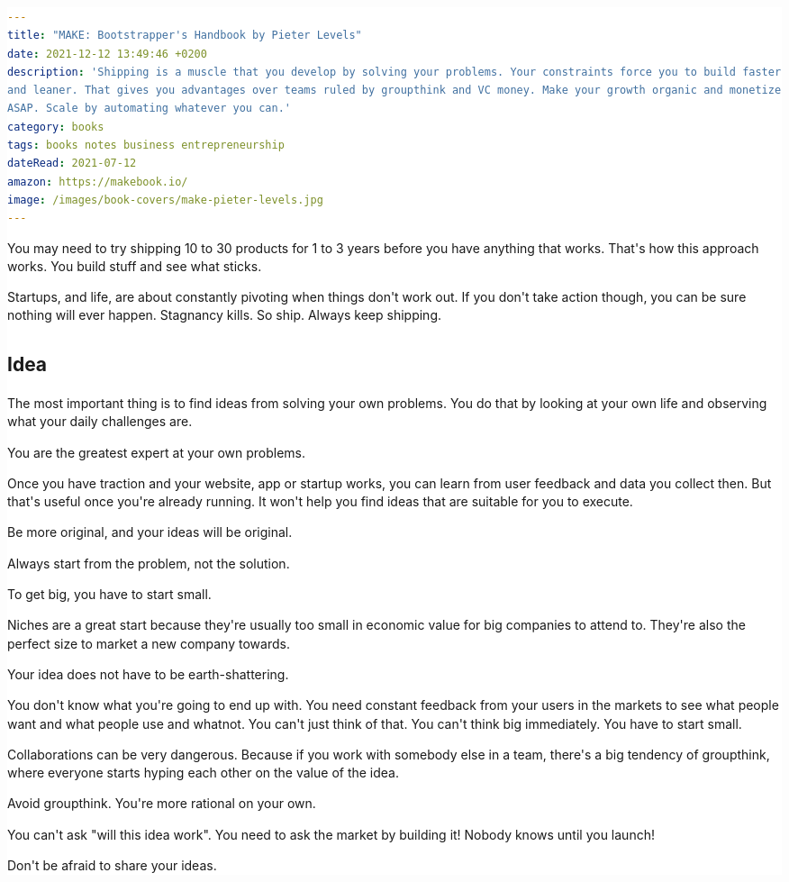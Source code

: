 ```yaml
---
title: "MAKE: Bootstrapper's Handbook by Pieter Levels"
date: 2021-12-12 13:49:46 +0200
description: 'Shipping is a muscle that you develop by solving your problems. Your constraints force you to build faster and leaner. That gives you advantages over teams ruled by groupthink and VC money. Make your growth organic and monetize ASAP. Scale by automating whatever you can.'
category: books
tags: books notes business entrepreneurship
dateRead: 2021-07-12
amazon: https://makebook.io/
image: /images/book-covers/make-pieter-levels.jpg
---
```


You may need to try shipping 10 to 30 products for 1 to 3 years before you have anything that works. That's how this approach works. You build stuff and see what sticks.

Startups, and life, are about constantly pivoting when things don't work out. If you don't take action though, you can be sure nothing will ever happen. Stagnancy kills. So ship. Always keep shipping.

## Idea

The most important thing is to find ideas from solving your own problems. You do that by looking at your own life and observing what your daily challenges are.

You are the greatest expert at your own problems.

Once you have traction and your website, app or startup works, you can learn from user feedback and data you collect then. But that's useful once you're already running. It won't help you find ideas that are suitable for you to execute.

Be more original, and your ideas will be original.

Always start from the problem, not the solution.

To get big, you have to start small.

Niches are a great start because they're usually too small in economic value for big companies to attend to. They're also the perfect size to market a new company towards.

Your idea does not have to be earth-shattering.

You don't know what you're going to end up with. You need constant feedback from your users in the markets to see what people want and what people use and whatnot. You can't just think of that. You can't think big immediately. You have to start small.

Collaborations can be very dangerous. Because if you work with somebody else in a team, there's a big tendency of groupthink, where everyone starts hyping each other on the value of the idea.

Avoid groupthink. You're more rational on your own.

You can't ask "will this idea work". You need to ask the market by building it! Nobody knows until you launch!

Don't be afraid to share your ideas.
